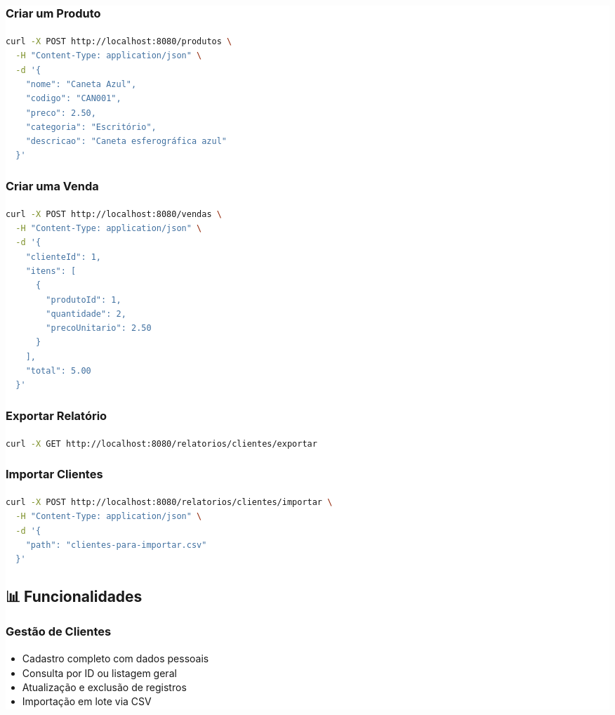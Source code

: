 ### Criar um Produto

```bash
curl -X POST http://localhost:8080/produtos \
  -H "Content-Type: application/json" \
  -d '{
    "nome": "Caneta Azul",
    "codigo": "CAN001",
    "preco": 2.50,
    "categoria": "Escritório",
    "descricao": "Caneta esferográfica azul"
  }'
```

### Criar uma Venda

```bash
curl -X POST http://localhost:8080/vendas \
  -H "Content-Type: application/json" \
  -d '{
    "clienteId": 1,
    "itens": [
      {
        "produtoId": 1,
        "quantidade": 2,
        "precoUnitario": 2.50
      }
    ],
    "total": 5.00
  }'
```

### Exportar Relatório

```bash
curl -X GET http://localhost:8080/relatorios/clientes/exportar
```

### Importar Clientes

```bash
curl -X POST http://localhost:8080/relatorios/clientes/importar \
  -H "Content-Type: application/json" \
  -d '{
    "path": "clientes-para-importar.csv"
  }'
```

## 📊 Funcionalidades

### Gestão de Clientes
- Cadastro completo com dados pessoais
- Consulta por ID ou listagem geral
- Atualização e exclusão de registros
- Importação em lote via CSV
